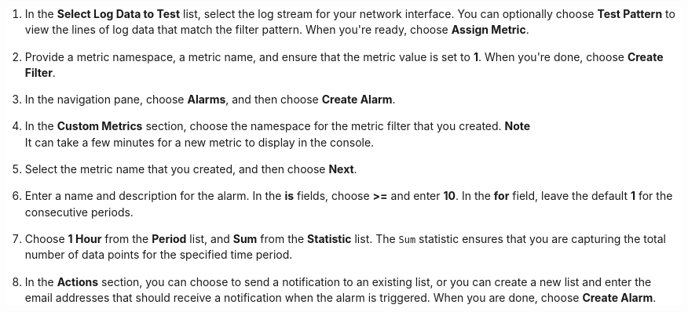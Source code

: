 1. In the **Select Log Data to Test** list, select the log stream for your network interface\. You can optionally choose **Test Pattern** to view the lines of log data that match the filter pattern\. When you're ready, choose **Assign Metric**\.

1. Provide a metric namespace, a metric name, and ensure that the metric value is set to **1**\. When you're done, choose **Create Filter**\.

1. In the navigation pane, choose **Alarms**, and then choose **Create Alarm**\.

1. In the **Custom Metrics** section, choose the namespace for the metric filter that you created\.
**Note**  
It can take a few minutes for a new metric to display in the console\.

1. Select the metric name that you created, and then choose **Next**\.

1. Enter a name and description for the alarm\. In the **is** fields, choose **>=** and enter **10**\. In the **for** field, leave the default **1** for the consecutive periods\.

1. Choose **1 Hour** from the **Period** list, and **Sum** from the **Statistic** list\. The `Sum` statistic ensures that you are capturing the total number of data points for the specified time period\. 

1. In the **Actions** section, you can choose to send a notification to an existing list, or you can create a new list and enter the email addresses that should receive a notification when the alarm is triggered\. When you are done, choose **Create Alarm**\.